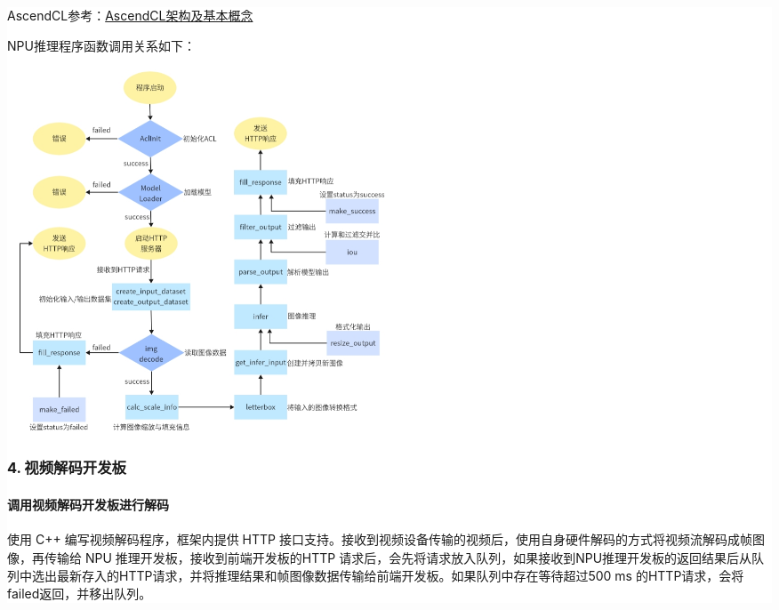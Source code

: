 AscendCL参考：[AscendCL架构及基本概念](https://www.hiascend.com/document/detail/zh/Atlas200IDKA2DeveloperKit/23.0.RC2/Application%20Development%20Guide/aadgc/aclcppdevg_0003.html)

NPU推理程序函数调用关系如下：

<img src="image/NPU推理函数调用.png" alt="NPU推理函数调用" width="50%" />

### 4. 视频解码开发板

#### 调用视频解码开发板进行解码

使用 C++ 编写视频解码程序，框架内提供 HTTP 接口支持。接收到视频设备传输的视频后，使用自身硬件解码的方式将视频流解码成帧图像，再传输给 NPU 推理开发板，接收到前端开发板的HTTP 请求后，会先将请求放入队列，如果接收到NPU推理开发板的返回结果后从队列中选出最新存入的HTTP请求，并将推理结果和帧图像数据传输给前端开发板。如果队列中存在等待超过500 ms 的HTTP请求，会将failed返回，并移出队列。
